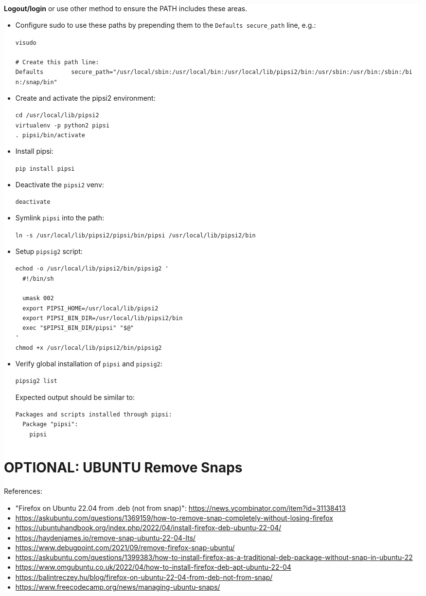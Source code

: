   **Logout/login** or use other method to ensure the PATH includes these areas.

- Configure sudo to use these paths by prepending them to the
  `Defaults secure_path` line, e.g.:

      visudo

      # Create this path line:
      Defaults        secure_path="/usr/local/sbin:/usr/local/bin:/usr/local/lib/pipsi2/bin:/usr/sbin:/usr/bin:/sbin:/bin:/snap/bin"

- Create and activate the pipsi2 environment:

      cd /usr/local/lib/pipsi2
      virtualenv -p python2 pipsi
      . pipsi/bin/activate

- Install pipsi:

      pip install pipsi

- Deactivate the `pipsi2` venv:

      deactivate

- Symlink `pipsi` into the path:

      ln -s /usr/local/lib/pipsi2/pipsi/bin/pipsi /usr/local/lib/pipsi2/bin

- Setup `pipsig2` script:

      echod -o /usr/local/lib/pipsi2/bin/pipsig2 '
        #!/bin/sh

        umask 002
        export PIPSI_HOME=/usr/local/lib/pipsi2
        export PIPSI_BIN_DIR=/usr/local/lib/pipsi2/bin
        exec "$PIPSI_BIN_DIR/pipsi" "$@"
      '
      chmod +x /usr/local/lib/pipsi2/bin/pipsig2

- Verify global installation of `pipsi` and `pipsig2`:

      pipsig2 list

  Expected output should be similar to:

      Packages and scripts installed through pipsi:
        Package "pipsi":
          pipsi

# OPTIONAL: UBUNTU Remove Snaps

References:

- "Firefox on Ubuntu 22.04 from .deb (not from snap)":
  <https://news.ycombinator.com/item?id=31138413>
- <https://askubuntu.com/questions/1369159/how-to-remove-snap-completely-without-losing-firefox>
- <https://ubuntuhandbook.org/index.php/2022/04/install-firefox-deb-ubuntu-22-04/>
- <https://haydenjames.io/remove-snap-ubuntu-22-04-lts/>
- <https://www.debugpoint.com/2021/09/remove-firefox-snap-ubuntu/>
- <https://askubuntu.com/questions/1399383/how-to-install-firefox-as-a-traditional-deb-package-without-snap-in-ubuntu-22>
- <https://www.omgubuntu.co.uk/2022/04/how-to-install-firefox-deb-apt-ubuntu-22-04>
- <https://balintreczey.hu/blog/firefox-on-ubuntu-22-04-from-deb-not-from-snap/>
- <https://www.freecodecamp.org/news/managing-ubuntu-snaps/>
